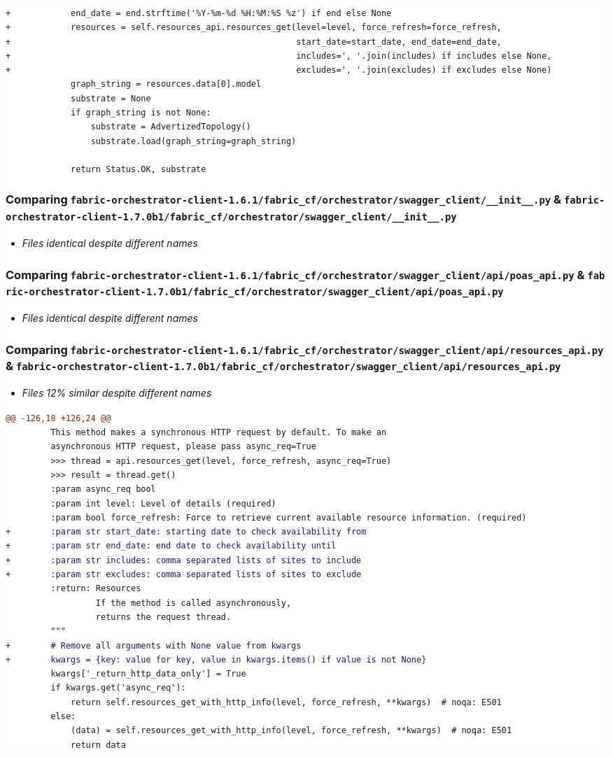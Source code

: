 ```
+            end_date = end.strftime('%Y-%m-%d %H:%M:%S %z') if end else None
+            resources = self.resources_api.resources_get(level=level, force_refresh=force_refresh,
+                                                         start_date=start_date, end_date=end_date,
+                                                         includes=', '.join(includes) if includes else None,
+                                                         excludes=', '.join(excludes) if excludes else None)
             graph_string = resources.data[0].model
             substrate = None
             if graph_string is not None:
                 substrate = AdvertizedTopology()
                 substrate.load(graph_string=graph_string)
 
             return Status.OK, substrate
```

### Comparing `fabric-orchestrator-client-1.6.1/fabric_cf/orchestrator/swagger_client/__init__.py` & `fabric-orchestrator-client-1.7.0b1/fabric_cf/orchestrator/swagger_client/__init__.py`

 * *Files identical despite different names*

### Comparing `fabric-orchestrator-client-1.6.1/fabric_cf/orchestrator/swagger_client/api/poas_api.py` & `fabric-orchestrator-client-1.7.0b1/fabric_cf/orchestrator/swagger_client/api/poas_api.py`

 * *Files identical despite different names*

### Comparing `fabric-orchestrator-client-1.6.1/fabric_cf/orchestrator/swagger_client/api/resources_api.py` & `fabric-orchestrator-client-1.7.0b1/fabric_cf/orchestrator/swagger_client/api/resources_api.py`

 * *Files 12% similar despite different names*

```diff
@@ -126,18 +126,24 @@
         This method makes a synchronous HTTP request by default. To make an
         asynchronous HTTP request, please pass async_req=True
         >>> thread = api.resources_get(level, force_refresh, async_req=True)
         >>> result = thread.get()
         :param async_req bool
         :param int level: Level of details (required)
         :param bool force_refresh: Force to retrieve current available resource information. (required)
+        :param str start_date: starting date to check availability from
+        :param str end_date: end date to check availability until
+        :param str includes: comma separated lists of sites to include
+        :param str excludes: comma separated lists of sites to exclude
         :return: Resources
                  If the method is called asynchronously,
                  returns the request thread.
         """
+        # Remove all arguments with None value from kwargs
+        kwargs = {key: value for key, value in kwargs.items() if value is not None}
         kwargs['_return_http_data_only'] = True
         if kwargs.get('async_req'):
             return self.resources_get_with_http_info(level, force_refresh, **kwargs)  # noqa: E501
         else:
             (data) = self.resources_get_with_http_info(level, force_refresh, **kwargs)  # noqa: E501
             return data
```